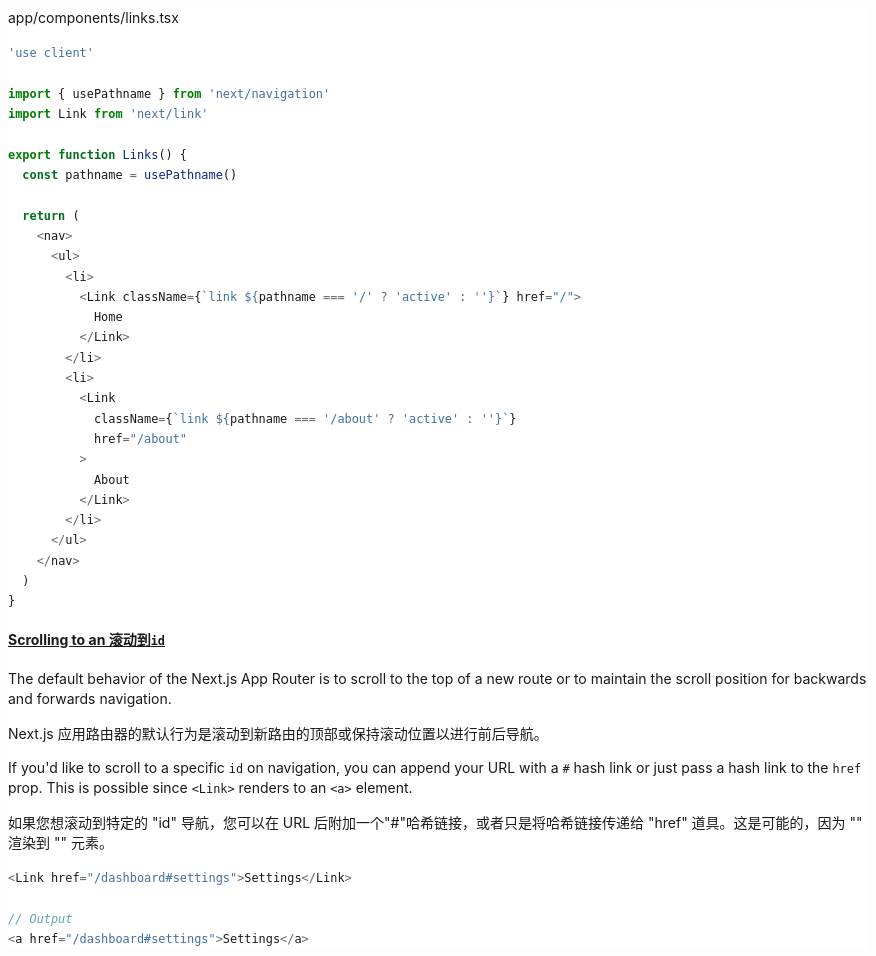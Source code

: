 app/components/links.tsx

```typescript
'use client'
 
import { usePathname } from 'next/navigation'
import Link from 'next/link'
 
export function Links() {
  const pathname = usePathname()
 
  return (
    <nav>
      <ul>
        <li>
          <Link className={`link ${pathname === '/' ? 'active' : ''}`} href="/">
            Home
          </Link>
        </li>
        <li>
          <Link
            className={`link ${pathname === '/about' ? 'active' : ''}`}
            href="/about"
          >
            About
          </Link>
        </li>
      </ul>
    </nav>
  )
}
```

#### [Scrolling to an 滚动到`id`](https://nextjs.org/docs/app/building-your-application/routing/linking-and-navigating#scrolling-to-an-id)

The default behavior of the Next.js App Router is to scroll to the top of a new route or to maintain the scroll position for backwards and forwards navigation.

Next.js 应用路由器的默认行为是滚动到新路由的顶部或保持滚动位置以进行前后导航。

If you'd like to scroll to a specific `id` on navigation, you can append your URL with a `#` hash link or just pass a hash link to the `href` prop. This is possible since `<Link>` renders to an `<a>` element.

如果您想滚动到特定的 "id" 导航，您可以在 URL 后附加一个"#"哈希链接，或者只是将哈希链接传递给 "href" 道具。这是可能的，因为 "<Link>" 渲染到 "<a>" 元素。

```typescript
<Link href="/dashboard#settings">Settings</Link>
 
// Output
<a href="/dashboard#settings">Settings</a>
```
